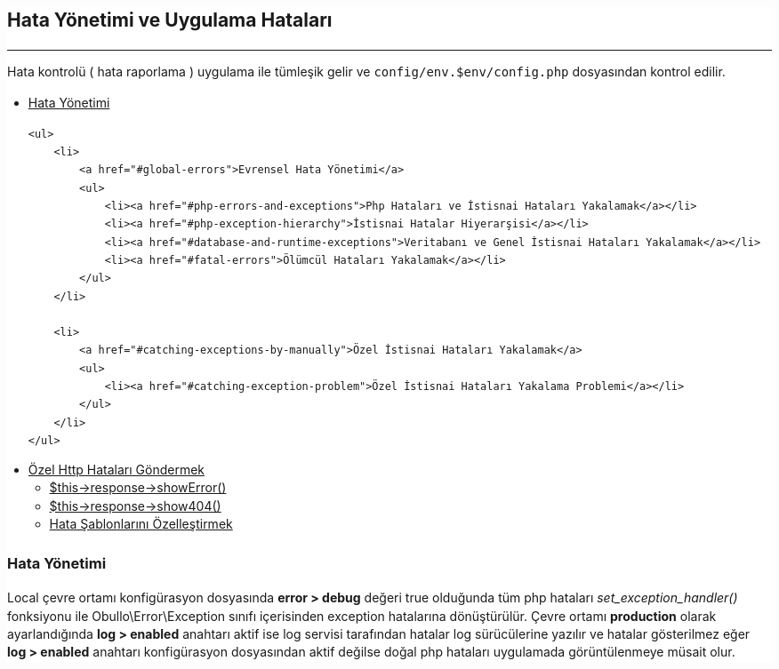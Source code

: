 
## Hata Yönetimi ve Uygulama Hataları

------

Hata kontrolü ( hata raporlama ) uygulama ile tümleşik gelir ve <kbd>config/env.$env/config.php</kbd> dosyasından kontrol edilir.


<ul>
<li>
    <a href="#error-management">Hata Yönetimi</a>
    
    <ul>
        <li>
            <a href="#global-errors">Evrensel Hata Yönetimi</a>
            <ul>
                <li><a href="#php-errors-and-exceptions">Php Hataları ve İstisnai Hataları Yakalamak</a></li>
                <li><a href="#php-exception-hierarchy">İstisnai Hatalar Hiyerarşisi</a></li>
                <li><a href="#database-and-runtime-exceptions">Veritabanı ve Genel İstisnai Hataları Yakalamak</a></li>
                <li><a href="#fatal-errors">Ölümcül Hataları Yakalamak</a></li>
            </ul>
        </li>

        <li>
            <a href="#catching-exceptions-by-manually">Özel İstisnai Hataları Yakalamak</a>
            <ul>
                <li><a href="#catching-exception-problem">Özel İstisnai Hataları Yakalama Problemi</a></li>
            </ul>
        </li>
    </ul>

</li>

<li>
    <a href="#sending-custom-http-errors">Özel Http Hataları Göndermek</a>
    <ul>
        <li><a href="#showError">$this->response->showError()</a></li>
        <li><a href="#show404">$this->response->show404()</a></li>
        <li><a href="#error-message-customization">Hata Şablonlarını Özelleştirmek</a></li>
    </ul>
</li>

</ul>

### Hata Yönetimi

Local çevre ortamı konfigürasyon dosyasında <b>error > debug</b> değeri true olduğunda tüm php hataları <dfn>set_exception_handler()</dfn> fonksiyonu ile Obullo\Error\Exception sınıfı içerisinden exception hatalarına dönüştürülür. Çevre ortamı <b>production</b> olarak ayarlandığında <b>log > enabled</b> anahtarı aktif ise log servisi tarafından hatalar log sürücülerine yazılır ve hatalar gösterilmez eğer <b>log > enabled</b> anahtarı konfigürasyon dosyasından aktif değilse doğal php hataları uygulamada görüntülenmeye müsait olur.

